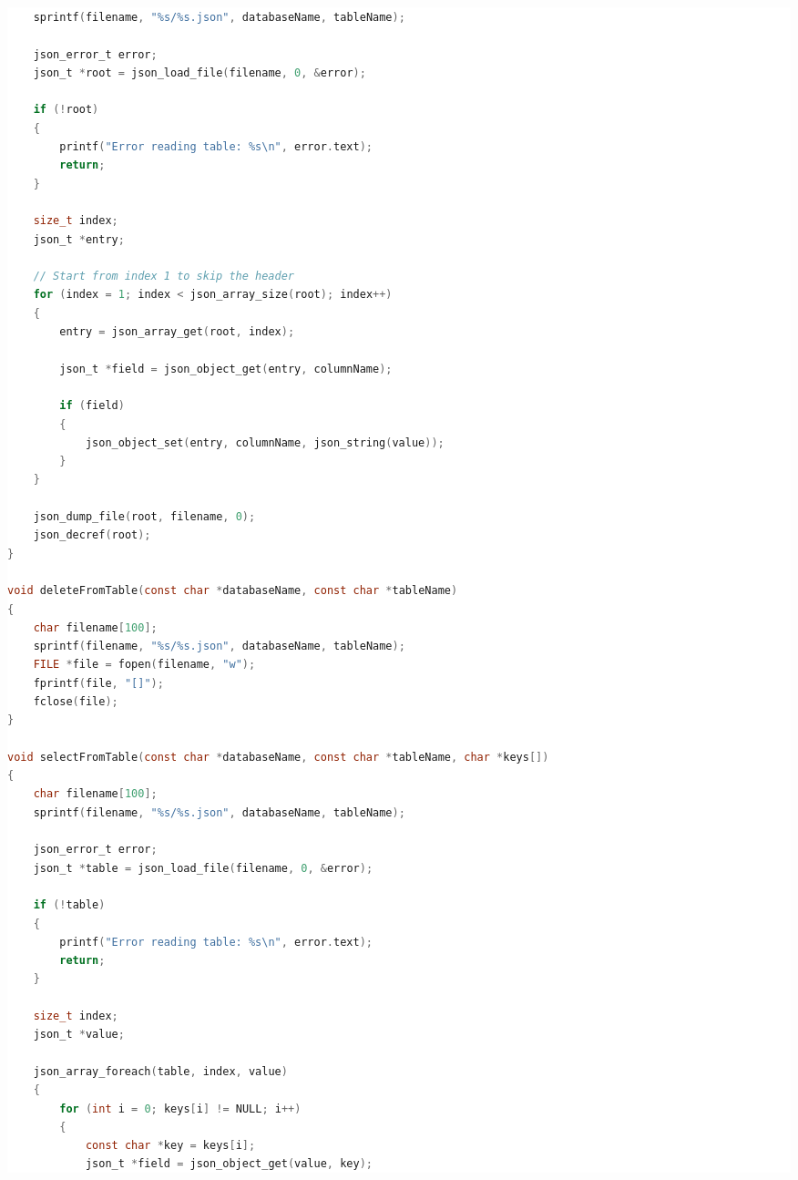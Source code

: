 ```c
    sprintf(filename, "%s/%s.json", databaseName, tableName);

    json_error_t error;
    json_t *root = json_load_file(filename, 0, &error);

    if (!root)
    {
        printf("Error reading table: %s\n", error.text);
        return;
    }

    size_t index;
    json_t *entry;

    // Start from index 1 to skip the header
    for (index = 1; index < json_array_size(root); index++)
    {
        entry = json_array_get(root, index);

        json_t *field = json_object_get(entry, columnName);

        if (field)
        {
            json_object_set(entry, columnName, json_string(value));
        }
    }

    json_dump_file(root, filename, 0);
    json_decref(root);
}

void deleteFromTable(const char *databaseName, const char *tableName)
{
    char filename[100];
    sprintf(filename, "%s/%s.json", databaseName, tableName);
    FILE *file = fopen(filename, "w");
    fprintf(file, "[]");
    fclose(file);
}

void selectFromTable(const char *databaseName, const char *tableName, char *keys[])
{
    char filename[100];
    sprintf(filename, "%s/%s.json", databaseName, tableName);

    json_error_t error;
    json_t *table = json_load_file(filename, 0, &error);

    if (!table)
    {
        printf("Error reading table: %s\n", error.text);
        return;
    }

    size_t index;
    json_t *value;

    json_array_foreach(table, index, value)
    {
        for (int i = 0; keys[i] != NULL; i++)
        {
            const char *key = keys[i];
            json_t *field = json_object_get(value, key);
```